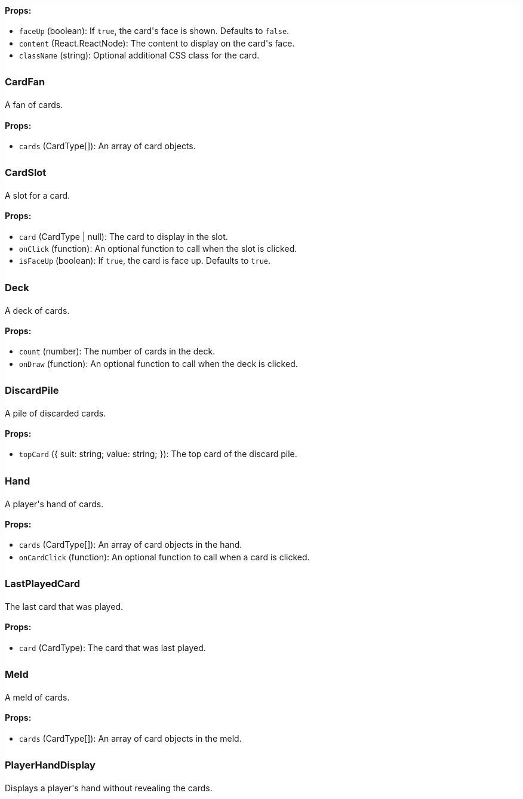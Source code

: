 **Props:**
- `faceUp` (boolean): If `true`, the card's face is shown. Defaults to `false`.
- `content` (React.ReactNode): The content to display on the card's face.
- `className` (string): Optional additional CSS class for the card.

### CardFan
A fan of cards.

**Props:**
- `cards` (CardType[]): An array of card objects.

### CardSlot
A slot for a card.

**Props:**
- `card` (CardType | null): The card to display in the slot.
- `onClick` (function): An optional function to call when the slot is clicked.
- `isFaceUp` (boolean): If `true`, the card is face up. Defaults to `true`.

### Deck
A deck of cards.

**Props:**
- `count` (number): The number of cards in the deck.
- `onDraw` (function): An optional function to call when the deck is clicked.

### DiscardPile
A pile of discarded cards.

**Props:**
- `topCard` ({ suit: string; value: string; }): The top card of the discard pile.

### Hand
A player's hand of cards.

**Props:**
- `cards` (CardType[]): An array of card objects in the hand.
- `onCardClick` (function): An optional function to call when a card is clicked.

### LastPlayedCard
The last card that was played.

**Props:**
- `card` (CardType): The card that was last played.

### Meld
A meld of cards.

**Props:**
- `cards` (CardType[]): An array of card objects in the meld.

### PlayerHandDisplay
Displays a player's hand without revealing the cards.
